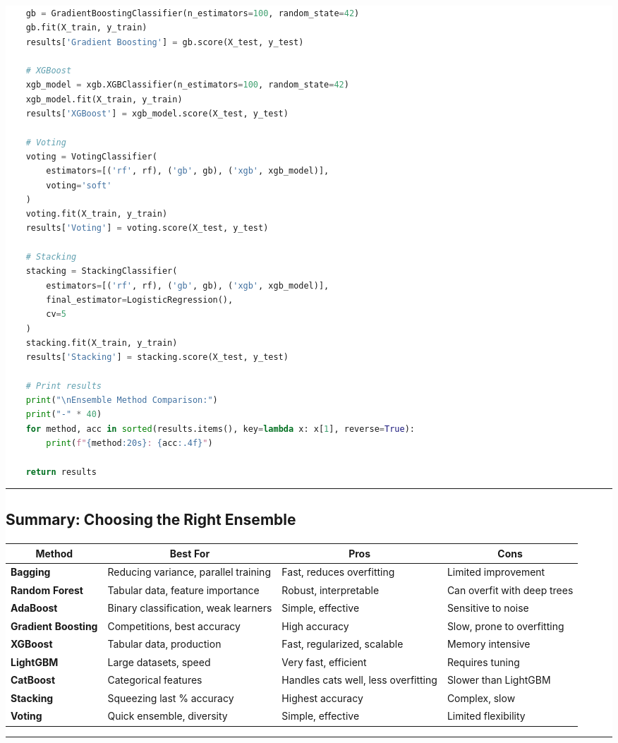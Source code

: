 ```python
    gb = GradientBoostingClassifier(n_estimators=100, random_state=42)
    gb.fit(X_train, y_train)
    results['Gradient Boosting'] = gb.score(X_test, y_test)

    # XGBoost
    xgb_model = xgb.XGBClassifier(n_estimators=100, random_state=42)
    xgb_model.fit(X_train, y_train)
    results['XGBoost'] = xgb_model.score(X_test, y_test)

    # Voting
    voting = VotingClassifier(
        estimators=[('rf', rf), ('gb', gb), ('xgb', xgb_model)],
        voting='soft'
    )
    voting.fit(X_train, y_train)
    results['Voting'] = voting.score(X_test, y_test)

    # Stacking
    stacking = StackingClassifier(
        estimators=[('rf', rf), ('gb', gb), ('xgb', xgb_model)],
        final_estimator=LogisticRegression(),
        cv=5
    )
    stacking.fit(X_train, y_train)
    results['Stacking'] = stacking.score(X_test, y_test)

    # Print results
    print("\nEnsemble Method Comparison:")
    print("-" * 40)
    for method, acc in sorted(results.items(), key=lambda x: x[1], reverse=True):
        print(f"{method:20s}: {acc:.4f}")

    return results
```

---

## Summary: Choosing the Right Ensemble

| Method | Best For | Pros | Cons |
|--------|----------|------|------|
| **Bagging** | Reducing variance, parallel training | Fast, reduces overfitting | Limited improvement |
| **Random Forest** | Tabular data, feature importance | Robust, interpretable | Can overfit with deep trees |
| **AdaBoost** | Binary classification, weak learners | Simple, effective | Sensitive to noise |
| **Gradient Boosting** | Competitions, best accuracy | High accuracy | Slow, prone to overfitting |
| **XGBoost** | Tabular data, production | Fast, regularized, scalable | Memory intensive |
| **LightGBM** | Large datasets, speed | Very fast, efficient | Requires tuning |
| **CatBoost** | Categorical features | Handles cats well, less overfitting | Slower than LightGBM |
| **Stacking** | Squeezing last % accuracy | Highest accuracy | Complex, slow |
| **Voting** | Quick ensemble, diversity | Simple, effective | Limited flexibility |

---